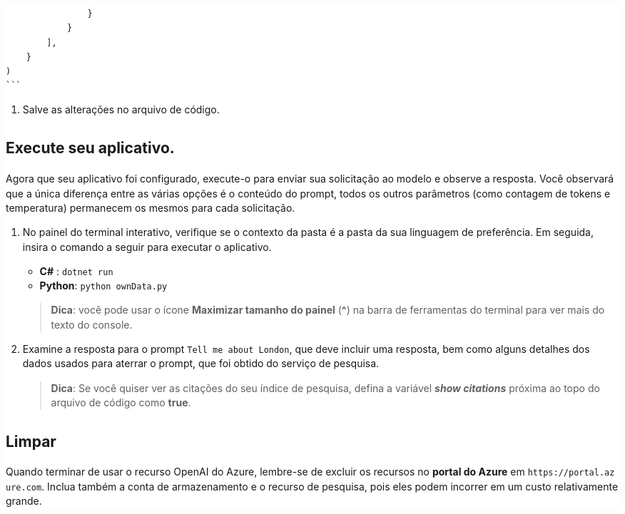                     }
                }
            ],
        }
    )
    ```

1. Salve as alterações no arquivo de código.

## Execute seu aplicativo.

Agora que seu aplicativo foi configurado, execute-o para enviar sua solicitação ao modelo e observe a resposta. Você observará que a única diferença entre as várias opções é o conteúdo do prompt, todos os outros parâmetros (como contagem de tokens e temperatura) permanecem os mesmos para cada solicitação.

1. No painel do terminal interativo, verifique se o contexto da pasta é a pasta da sua linguagem de preferência. Em seguida, insira o comando a seguir para executar o aplicativo.

    - **C#** : `dotnet run`
    - **Python**: `python ownData.py`

    > **Dica**: você pode usar o ícone **Maximizar tamanho do painel** (**^**) na barra de ferramentas do terminal para ver mais do texto do console.

2. Examine a resposta para o prompt `Tell me about London`, que deve incluir uma resposta, bem como alguns detalhes dos dados usados para aterrar o prompt, que foi obtido do serviço de pesquisa.

    > **Dica**: Se você quiser ver as citações do seu índice de pesquisa, defina a variável ***show citations*** próxima ao topo do arquivo de código como **true**.

## Limpar

Quando terminar de usar o recurso OpenAI do Azure, lembre-se de excluir os recursos no **portal do Azure** em `https://portal.azure.com`. Inclua também a conta de armazenamento e o recurso de pesquisa, pois eles podem incorrer em um custo relativamente grande.
